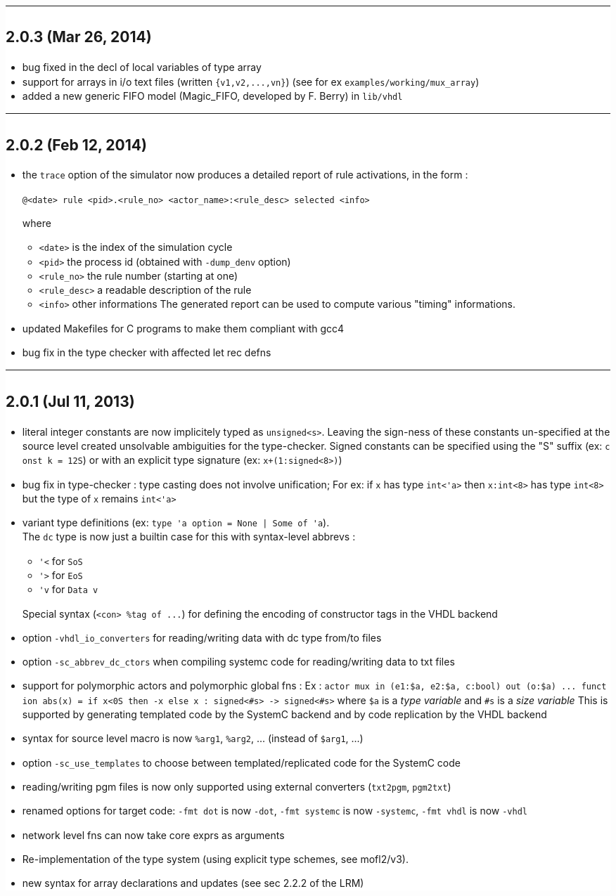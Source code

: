 ___
## 2.0.3   (Mar 26, 2014)
- bug fixed in the decl of local variables of type array 
- support for arrays in i/o text files (written `{v1,v2,...,vn}`) (see for ex `examples/working/mux_array`)
- added a new generic FIFO model (Magic_FIFO, developed by F. Berry) in `lib/vhdl` 
 
___
## 2.0.2   (Feb 12, 2014)
- the `trace` option of the simulator now produces a detailed report of rule activations, in the form :

    ```
    @<date> rule <pid>.<rule_no> <actor_name>:<rule_desc> selected <info>
    ```

   where 
     - `<date>` is the index of the simulation cycle
     - `<pid>` the process id (obtained with `-dump_denv` option)
     - `<rule_no>` the rule number (starting at one)
     - `<rule_desc>` a readable description of the rule 
     - `<info>` other informations
   The generated report can be used to compute various "timing" informations.

- updated Makefiles for C programs to make them compliant with gcc4 
- bug fix in the type checker with affected let rec defns 
 
___
## 2.0.1   (Jul 11, 2013)
- literal integer constants are now implicitely typed as `unsigned<s>`.
  Leaving the sign-ness of these constants un-specified at the source level
  created unsolvable ambiguities for the type-checker. Signed constants
  can be specified using the "S" suffix (ex: `const k = 12S`) or
  with an explicit type signature (ex: `x+(1:signed<8>)`)
- bug fix in type-checker : type casting does not involve unification;
  For ex: if `x` has type `int<'a>` then `x:int<8>` has type `int<8>` but the type of `x` remains `int<'a>`
- variant type definitions (ex: `type 'a option = None | Some of 'a`).  
   The `dc` type is now just a builtin case for this with syntax-level abbrevs :
     - `'<` for `SoS`
     - `'>` for `EoS`
     - `'v` for `Data v`

  Special syntax (`<con> %tag of ...`) for defining the encoding of constructor tags in the VHDL backend
- option `-vhdl_io_converters` for reading/writing data with dc type from/to files
- option `-sc_abbrev_dc_ctors` when compiling systemc code for reading/writing data to txt files
- support for polymorphic actors and polymorphic global fns :
   Ex : ```actor mux in (e1:$a, e2:$a, c:bool) out (o:$a) ...
        function abs(x) = if x<0S then -x else x : signed<#s> -> signed<#s>``` 
               where `$a` is a _type variable_ and `#s` is a _size variable_
   This is supported by generating templated code by the SystemC backend and by code replication by the VHDL backend
- syntax for source level macro is now `%arg1`, `%arg2`, ... (instead of `$arg1`, ...)
- option `-sc_use_templates` to choose between templated/replicated code for the SystemC code
- reading/writing pgm files is now only supported using external converters (`txt2pgm`, `pgm2txt`)
- renamed options for target code: `-fmt dot` is now `-dot`, `-fmt systemc` is
   now `-systemc`, `-fmt vhdl` is now `-vhdl`
- network level fns can now take core exprs as arguments
- Re-implementation of the type system (using explicit type schemes, see mofl2/v3).
- new syntax for array declarations and updates (see sec 2.2.2 of the LRM) 